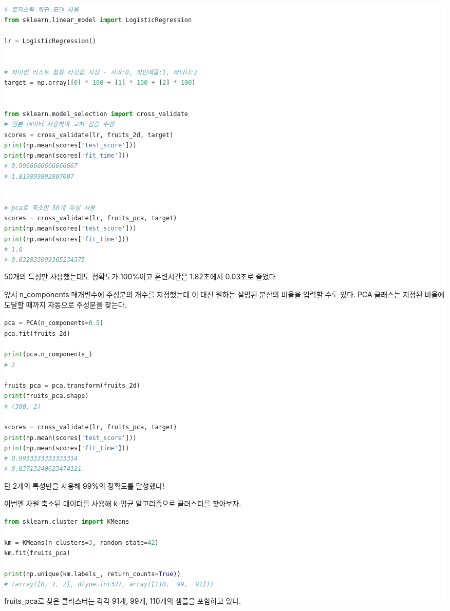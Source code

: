 ```python
# 로지스틱 회귀 모델 사용
from sklearn.linear_model import LogisticRegression

lr = LogisticRegression()


# 파이썬 리스트 활용 타깃값 지정 - 사과:0, 파인애플:1, 바나나:2
target = np.array([0] * 100 + [1] * 100 + [2] * 100)


from sklearn.model_selection import cross_validate
# 원본 데이터 사용하여 교차 검증 수행
scores = cross_validate(lr, fruits_2d, target)
print(np.mean(scores['test_score']))
print(np.mean(scores['fit_time']))
# 0.9966666666666667
# 1.819899892807007


# pca로 축소한 50개 특성 사용
scores = cross_validate(lr, fruits_pca, target)
print(np.mean(scores['test_score']))
print(np.mean(scores['fit_time']))
# 1.0
# 0.032833099365234375
```
50개의 특성만 사용했는데도 정확도가 100%이고 훈련시간은 1.82초에서 0.03초로 줄었다

앞서 n_components 매개변수에 주성분의 개수를 지정했는데 이 대신 원하는 설명된 분산의 비율을 입력할 수도 있다. PCA 클래스는 지정된 비율에 도달할 때까지 자동으로 주성분을 찾는다. 

```python
pca = PCA(n_components=0.5)
pca.fit(fruits_2d)

print(pca.n_components_)
# 2

fruits_pca = pca.transform(fruits_2d)
print(fruits_pca.shape)
# (300, 2)

scores = cross_validate(lr, fruits_pca, target)
print(np.mean(scores['test_score']))
print(np.mean(scores['fit_time']))
# 0.9933333333333334
# 0.03713240623474121
```
단 2개의 특성만을 사용해 99%의 정확도를 달성했다!

이번엔 차원 축소된 데이터를 사용해 k-평균 알고리즘으로 클러스터를 찾아보자.

```python
from sklearn.cluster import KMeans

km = KMeans(n_clusters=3, random_state=42)
km.fit(fruits_pca)

print(np.unique(km.labels_, return_counts=True))
# (array([0, 1, 2], dtype=int32), array([110,  99,  91]))
```
fruits_pca로 찾은 클러스터는 각각 91개, 99개, 110개의 샘플을 포함하고 있다. 
